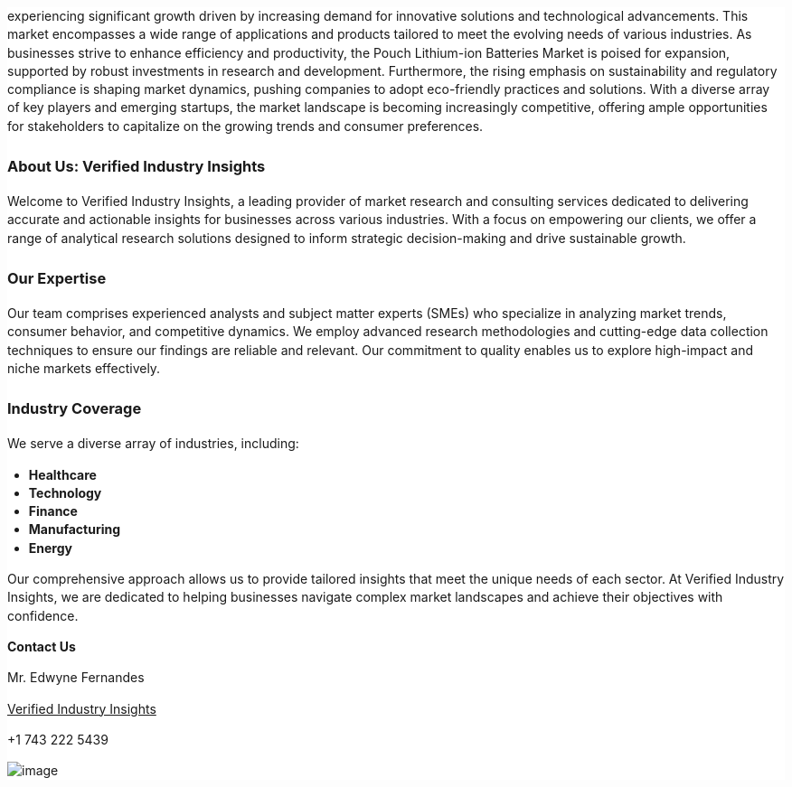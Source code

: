 experiencing significant growth driven by increasing demand for innovative solutions and technological advancements. This market encompasses a wide range of applications and products tailored to meet the evolving needs of various industries. As businesses strive to enhance efficiency and productivity, the Pouch Lithium-ion Batteries Market is poised for expansion, supported by robust investments in research and development. Furthermore, the rising emphasis on sustainability and regulatory compliance is shaping market dynamics, pushing companies to adopt eco-friendly practices and solutions. With a diverse array of key players and emerging startups, the market landscape is becoming increasingly competitive, offering ample opportunities for stakeholders to capitalize on the growing trends and consumer preferences.</p><h3>About Us: Verified Industry Insights</h3><p>Welcome to Verified Industry Insights, a leading provider of market research and consulting services dedicated to delivering accurate and actionable insights for businesses across various industries. With a focus on empowering our clients, we offer a range of analytical research solutions designed to inform strategic decision-making and drive sustainable growth.</p><h3>Our Expertise</h3><p>Our team comprises experienced analysts and subject matter experts (SMEs) who specialize in analyzing market trends, consumer behavior, and competitive dynamics. We employ advanced research methodologies and cutting-edge data collection techniques to ensure our findings are reliable and relevant. Our commitment to quality enables us to explore high-impact and niche markets effectively.</p><h3>Industry Coverage</h3><p>We serve a diverse array of industries, including:</p><ul><li><strong>Healthcare</strong></li><li><strong>Technology</strong></li><li><strong>Finance</strong></li><li><strong>Manufacturing</strong></li><li><strong>Energy</strong></li></ul><p>Our comprehensive approach allows us to provide tailored insights that meet the unique needs of each sector. At Verified Industry Insights, we are dedicated to helping businesses navigate complex market landscapes and achieve their objectives with confidence.</p><p><strong>Contact Us</strong></p><p>Mr. Edwyne Fernandes</p><p><a href="https://www.verifiedindustryinsights.com/">Verified Industry Insights</a></p><p>+1 743 222 5439</p>
![image](https://github.com/user-attachments/assets/d6a783ea-3bad-4425-b473-a97945fbf96c)
